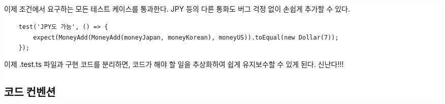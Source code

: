 이제 조건에서 요구하는 모든 테스트 케이스를 통과한다. JPY 등의 다른 통화도 버그 걱정 없이 손쉽게 추가할 수 있다.

```
    test('JPY도 가능', () => {
        expect(MoneyAdd(MoneyAdd(moneyJapan, moneyKorean), moneyUS)).toEqual(new Dollar(7));
    });
```

이제 .test.ts 파일과 구현 코드를 분리하면, 코드가 해야 할 일을 추상화하여 쉽게 유지보수할 수 있게 된다. 신난다!!!

## 코드 컨벤션